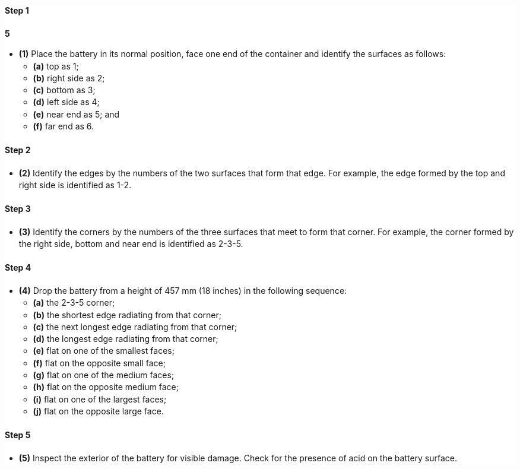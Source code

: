 

#### Step 1

**5** 

- **(1)** Place the battery in its normal position, face one end of the container and identify the surfaces as follows:
	- **(a)** top as 1;
	- **(b)** right side as 2;
	- **(c)** bottom as 3;
	- **(d)** left side as 4;
	- **(e)** near end as 5; and
	- **(f)** far end as 6.

#### Step 2


- **(2)** Identify the edges by the numbers of the two surfaces that form that edge. For example, the edge formed by the top and right side is identified as 1-2.

#### Step 3


- **(3)** Identify the corners by the numbers of the three surfaces that meet to form that corner. For example, the corner formed by the right side, bottom and near end is identified as 2-3-5.

#### Step 4


- **(4)** Drop the battery from a height of 457 mm (18 inches) in the following sequence:
	- **(a)** the 2-3-5 corner;
	- **(b)** the shortest edge radiating from that corner;
	- **(c)** the next longest edge radiating from that corner;
	- **(d)** the longest edge radiating from that corner;
	- **(e)** flat on one of the smallest faces;
	- **(f)** flat on the opposite small face;
	- **(g)** flat on one of the medium faces;
	- **(h)** flat on the opposite medium face;
	- **(i)** flat on one of the largest faces;
	- **(j)** flat on the opposite large face.

#### Step 5


- **(5)** Inspect the exterior of the battery for visible damage. Check for the presence of acid on the battery surface.



